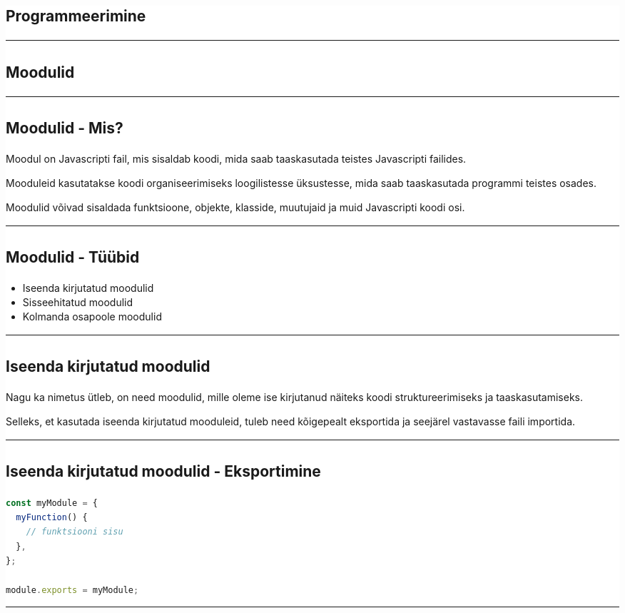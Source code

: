 
## Programmeerimine

---

## Moodulid

---

## Moodulid - Mis?

Moodul on Javascripti fail, mis sisaldab koodi, mida saab taaskasutada teistes Javascripti failides.

Mooduleid kasutatakse koodi organiseerimiseks loogilistesse üksustesse, mida saab taaskasutada programmi teistes osades.

Moodulid võivad sisaldada funktsioone, objekte, klasside, muutujaid ja muid Javascripti koodi osi.

---

## Moodulid - Tüübid

- Iseenda kirjutatud moodulid
- Sisseehitatud moodulid
- Kolmanda osapoole moodulid

---

## Iseenda kirjutatud moodulid

Nagu ka nimetus ütleb, on need moodulid, mille oleme ise kirjutanud näiteks koodi struktureerimiseks ja taaskasutamiseks.

Selleks, et kasutada iseenda kirjutatud mooduleid, tuleb need kõigepealt eksportida ja seejärel vastavasse faili importida.

---

## Iseenda kirjutatud moodulid - Eksportimine

```javascript
const myModule = {
  myFunction() {
    // funktsiooni sisu
  },
};

module.exports = myModule;
```

---

